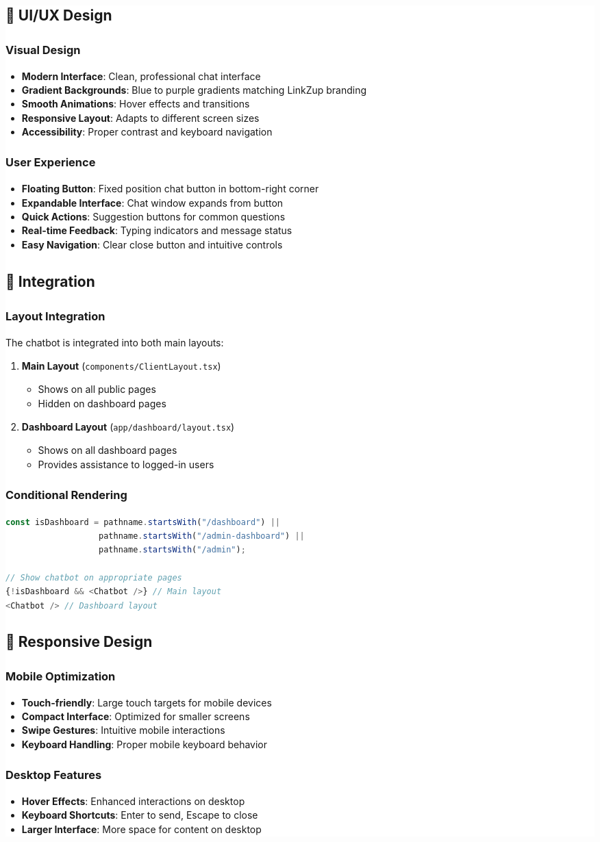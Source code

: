 ## 🎨 UI/UX Design

### Visual Design
- **Modern Interface**: Clean, professional chat interface
- **Gradient Backgrounds**: Blue to purple gradients matching LinkZup branding
- **Smooth Animations**: Hover effects and transitions
- **Responsive Layout**: Adapts to different screen sizes
- **Accessibility**: Proper contrast and keyboard navigation

### User Experience
- **Floating Button**: Fixed position chat button in bottom-right corner
- **Expandable Interface**: Chat window expands from button
- **Quick Actions**: Suggestion buttons for common questions
- **Real-time Feedback**: Typing indicators and message status
- **Easy Navigation**: Clear close button and intuitive controls

## 🔧 Integration

### Layout Integration
The chatbot is integrated into both main layouts:

1. **Main Layout** (`components/ClientLayout.tsx`)
   - Shows on all public pages
   - Hidden on dashboard pages

2. **Dashboard Layout** (`app/dashboard/layout.tsx`)
   - Shows on all dashboard pages
   - Provides assistance to logged-in users

### Conditional Rendering
```typescript
const isDashboard = pathname.startsWith("/dashboard") || 
                   pathname.startsWith("/admin-dashboard") || 
                   pathname.startsWith("/admin");

// Show chatbot on appropriate pages
{!isDashboard && <Chatbot />} // Main layout
<Chatbot /> // Dashboard layout
```

## 📱 Responsive Design

### Mobile Optimization
- **Touch-friendly**: Large touch targets for mobile devices
- **Compact Interface**: Optimized for smaller screens
- **Swipe Gestures**: Intuitive mobile interactions
- **Keyboard Handling**: Proper mobile keyboard behavior

### Desktop Features
- **Hover Effects**: Enhanced interactions on desktop
- **Keyboard Shortcuts**: Enter to send, Escape to close
- **Larger Interface**: More space for content on desktop
